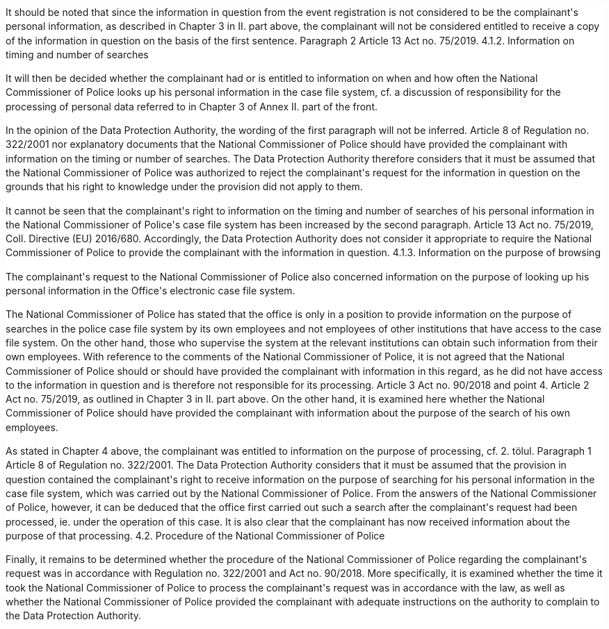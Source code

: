 It should be noted that since the information in question from the event registration is not considered to be the complainant's personal information, as described in Chapter 3 in II. part above, the complainant will not be considered entitled to receive a copy of the information in question on the basis of the first sentence. Paragraph 2 Article 13 Act no. 75/2019.
4.1.2.
Information on timing and number of searches

It will then be decided whether the complainant had or is entitled to information on when and how often the National Commissioner of Police looks up his personal information in the case file system, cf. a discussion of responsibility for the processing of personal data referred to in Chapter 3 of Annex II. part of the front.

In the opinion of the Data Protection Authority, the wording of the first paragraph will not be inferred. Article 8 of Regulation no. 322/2001 nor explanatory documents that the National Commissioner of Police should have provided the complainant with information on the timing or number of searches. The Data Protection Authority therefore considers that it must be assumed that the National Commissioner of Police was authorized to reject the complainant's request for the information in question on the grounds that his right to knowledge under the provision did not apply to them.

It cannot be seen that the complainant's right to information on the timing and number of searches of his personal information in the National Commissioner of Police's case file system has been increased by the second paragraph. Article 13 Act no. 75/2019, Coll. Directive (EU) 2016/680. Accordingly, the Data Protection Authority does not consider it appropriate to require the National Commissioner of Police to provide the complainant with the information in question.
4.1.3.
Information on the purpose of browsing

The complainant's request to the National Commissioner of Police also concerned information on the purpose of looking up his personal information in the Office's electronic case file system.

The National Commissioner of Police has stated that the office is only in a position to provide information on the purpose of searches in the police case file system by its own employees and not employees of other institutions that have access to the case file system. On the other hand, those who supervise the system at the relevant institutions can obtain such information from their own employees. With reference to the comments of the National Commissioner of Police, it is not agreed that the National Commissioner of Police should or should have provided the complainant with information in this regard, as he did not have access to the information in question and is therefore not responsible for its processing. Article 3 Act no. 90/2018 and point 4. Article 2 Act no. 75/2019, as outlined in Chapter 3 in II. part above. On the other hand, it is examined here whether the National Commissioner of Police should have provided the complainant with information about the purpose of the search of his own employees.

As stated in Chapter 4 above, the complainant was entitled to information on the purpose of processing, cf. 2. tölul. Paragraph 1 Article 8 of Regulation no. 322/2001. The Data Protection Authority considers that it must be assumed that the provision in question contained the complainant's right to receive information on the purpose of searching for his personal information in the case file system, which was carried out by the National Commissioner of Police. From the answers of the National Commissioner of Police, however, it can be deduced that the office first carried out such a search after the complainant's request had been processed, ie. under the operation of this case. It is also clear that the complainant has now received information about the purpose of that processing.
4.2.
Procedure of the National Commissioner of Police

Finally, it remains to be determined whether the procedure of the National Commissioner of Police regarding the complainant's request was in accordance with Regulation no. 322/2001 and Act no. 90/2018. More specifically, it is examined whether the time it took the National Commissioner of Police to process the complainant's request was in accordance with the law, as well as whether the National Commissioner of Police provided the complainant with adequate instructions on the authority to complain to the Data Protection Authority.
